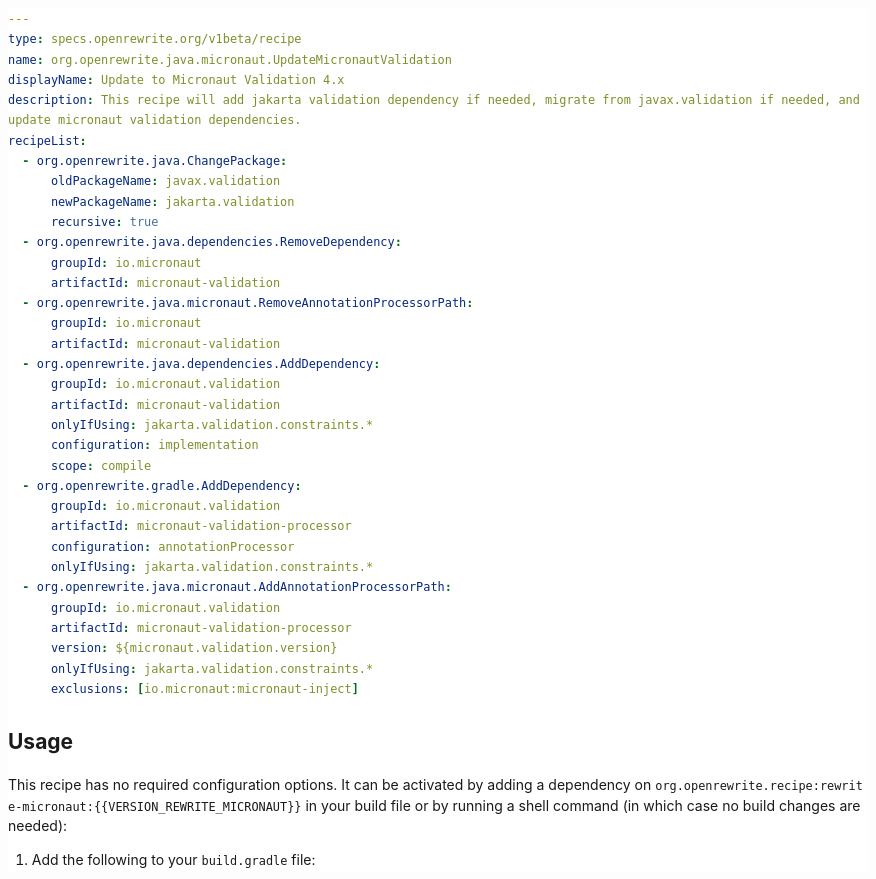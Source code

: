 </TabItem>

<TabItem value="yaml-recipe-list" label="Yaml Recipe List">

```yaml
---
type: specs.openrewrite.org/v1beta/recipe
name: org.openrewrite.java.micronaut.UpdateMicronautValidation
displayName: Update to Micronaut Validation 4.x
description: This recipe will add jakarta validation dependency if needed, migrate from javax.validation if needed, and update micronaut validation dependencies.
recipeList:
  - org.openrewrite.java.ChangePackage:
      oldPackageName: javax.validation
      newPackageName: jakarta.validation
      recursive: true
  - org.openrewrite.java.dependencies.RemoveDependency:
      groupId: io.micronaut
      artifactId: micronaut-validation
  - org.openrewrite.java.micronaut.RemoveAnnotationProcessorPath:
      groupId: io.micronaut
      artifactId: micronaut-validation
  - org.openrewrite.java.dependencies.AddDependency:
      groupId: io.micronaut.validation
      artifactId: micronaut-validation
      onlyIfUsing: jakarta.validation.constraints.*
      configuration: implementation
      scope: compile
  - org.openrewrite.gradle.AddDependency:
      groupId: io.micronaut.validation
      artifactId: micronaut-validation-processor
      configuration: annotationProcessor
      onlyIfUsing: jakarta.validation.constraints.*
  - org.openrewrite.java.micronaut.AddAnnotationProcessorPath:
      groupId: io.micronaut.validation
      artifactId: micronaut-validation-processor
      version: ${micronaut.validation.version}
      onlyIfUsing: jakarta.validation.constraints.*
      exclusions: [io.micronaut:micronaut-inject]

```
</TabItem>
</Tabs>

## Usage

This recipe has no required configuration options. It can be activated by adding a dependency on `org.openrewrite.recipe:rewrite-micronaut:{{VERSION_REWRITE_MICRONAUT}}` in your build file or by running a shell command (in which case no build changes are needed): 
<Tabs groupId="projectType">
<TabItem value="gradle" label="Gradle">

1. Add the following to your `build.gradle` file:
